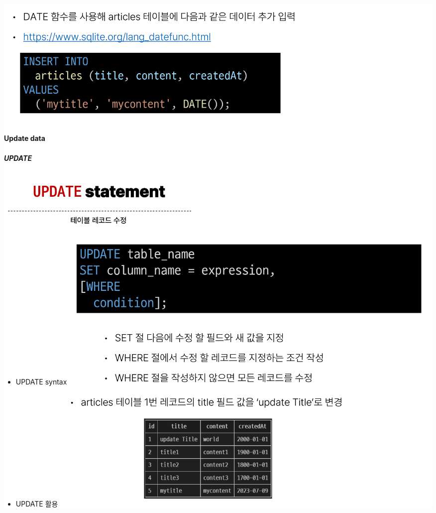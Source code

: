  ![](1010_assets/2023-10-10-17-16-58-image.png)

#### Update data

##### UPDATE

<img src="1010_assets/2023-10-10-17-17-19-image.png" title="" alt="" width="381">

- UPDATE syntax
  ![](1010_assets/2023-10-10-17-19-20-image.png)

- UPDATE 활용
  ![](1010_assets/2023-10-10-17-19-41-image.png)